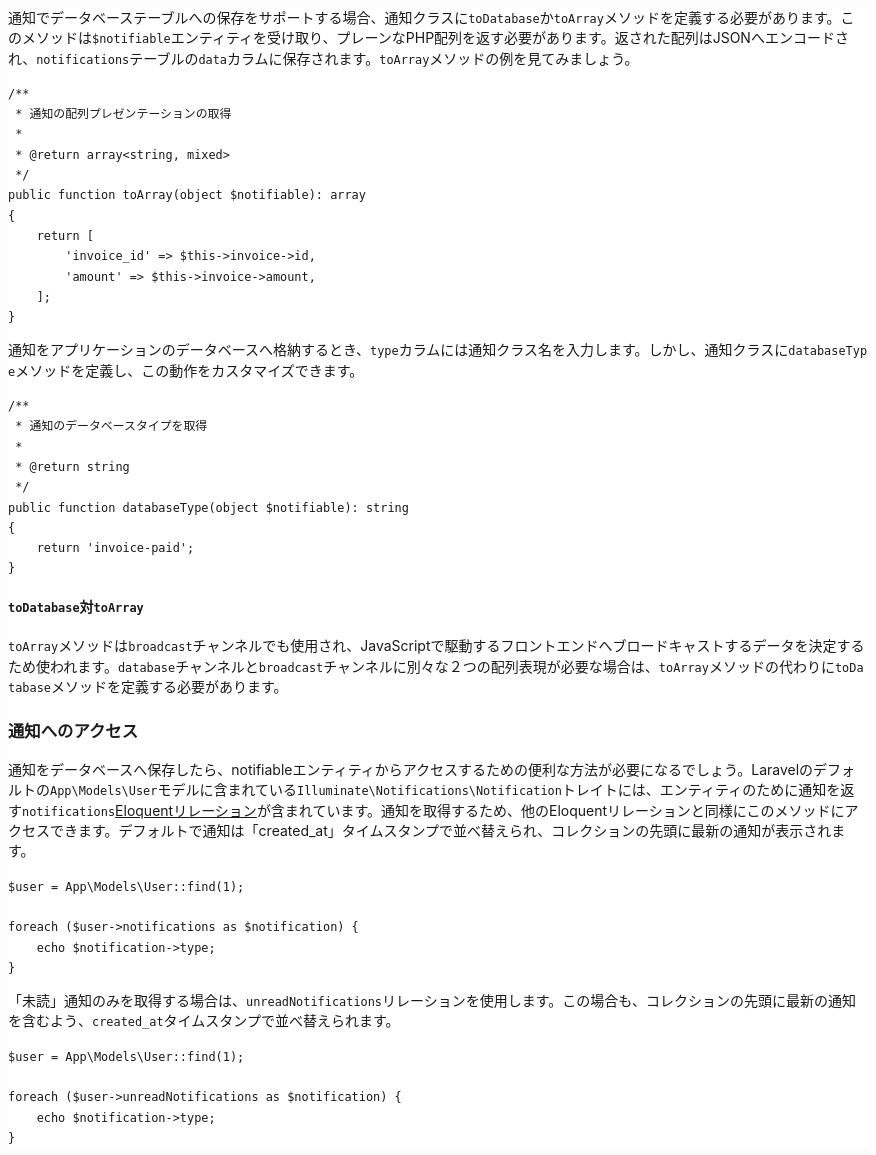 通知でデータベーステーブルへの保存をサポートする場合、通知クラスに`toDatabase`か`toArray`メソッドを定義する必要があります。このメソッドは`$notifiable`エンティティを受け取り、プレーンなPHP配列を返す必要があります。返された配列はJSONへエンコードされ、`notifications`テーブルの`data`カラムに保存されます。`toArray`メソッドの例を見てみましょう。

    /**
     * 通知の配列プレゼンテーションの取得
     *
     * @return array<string, mixed>
     */
    public function toArray(object $notifiable): array
    {
        return [
            'invoice_id' => $this->invoice->id,
            'amount' => $this->invoice->amount,
        ];
    }

通知をアプリケーションのデータベースへ格納するとき、`type`カラムには通知クラス名を入力します。しかし、通知クラスに`databaseType`メソッドを定義し、この動作をカスタマイズできます。

    /**
     * 通知のデータベースタイプを取得
     *
     * @return string
     */
    public function databaseType(object $notifiable): string
    {
        return 'invoice-paid';
    }

<a name="todatabase-vs-toarray"></a>
#### `toDatabase`対`toArray`

`toArray`メソッドは`broadcast`チャンネルでも使用され、JavaScriptで駆動するフロントエンドへブロードキャストするデータを決定するため使われます。`database`チャンネルと`broadcast`チャンネルに別々な２つの配列表現が必要な場合は、`toArray`メソッドの代わりに`toDatabase`メソッドを定義する必要があります。

<a name="accessing-the-notifications"></a>
### 通知へのアクセス

通知をデータベースへ保存したら、notifiableエンティティからアクセスするための便利な方法が必要になるでしょう。Laravelのデフォルトの`App\Models\User`モデルに含まれている`Illuminate\Notifications\Notification`トレイトには、エンティティのために通知を返す`notifications`[Eloquentリレーション](/docs/{{version}}/eloquent-relationships)が含まれています。通知を取得するため、他のEloquentリレーションと同様にこのメソッドにアクセスできます。デフォルトで通知は「created_at」タイムスタンプで並べ替えられ、コレクションの先頭に最新の通知が表示されます。

    $user = App\Models\User::find(1);

    foreach ($user->notifications as $notification) {
        echo $notification->type;
    }

「未読」通知のみを取得する場合は、`unreadNotifications`リレーションを使用します。この場合も、コレクションの先頭に最新の通知を含むよう、`created_at`タイムスタンプで並べ替えられます。

    $user = App\Models\User::find(1);

    foreach ($user->unreadNotifications as $notification) {
        echo $notification->type;
    }
